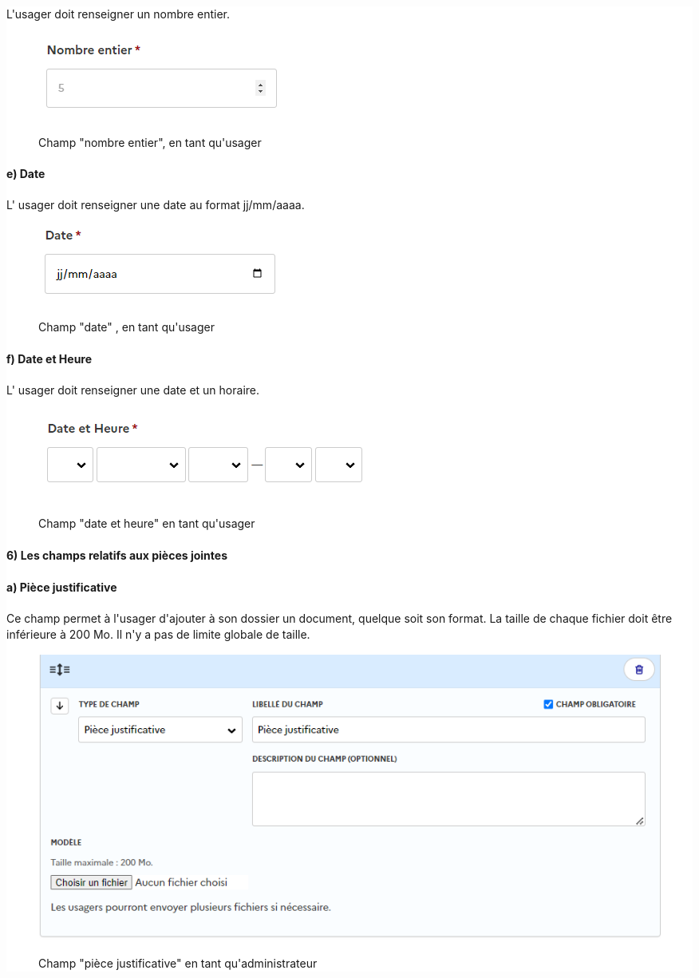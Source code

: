 L'usager doit renseigner un nombre entier.

<figure><img src="../.gitbook/assets/image (23) (1).png" alt=""><figcaption><p>Champ "nombre entier", en tant qu'usager </p></figcaption></figure>

#### e) Date&#x20;

L' usager doit renseigner une date au format jj/mm/aaaa.

<figure><img src="../.gitbook/assets/image (16) (1).png" alt=""><figcaption><p>Champ "date" , en tant qu'usager</p></figcaption></figure>

#### f) Date et Heure&#x20;

L' usager doit renseigner une date et un horaire.

<figure><img src="../.gitbook/assets/image (26) (2).png" alt=""><figcaption><p>Champ "date et heure" en tant qu'usager </p></figcaption></figure>

#### 6) Les champs relatifs aux pièces jointes&#x20;

#### a) Pièce justificative&#x20;

Ce champ permet à l'usager d'ajouter à son dossier un document, quelque soit son format. La taille de chaque fichier doit être inférieure à 200 Mo. Il n'y a pas de limite globale de taille.&#x20;

<figure><img src="../.gitbook/assets/image (20) (1).png" alt=""><figcaption><p>Champ "pièce justificative" en tant qu'administrateur </p></figcaption></figure>

